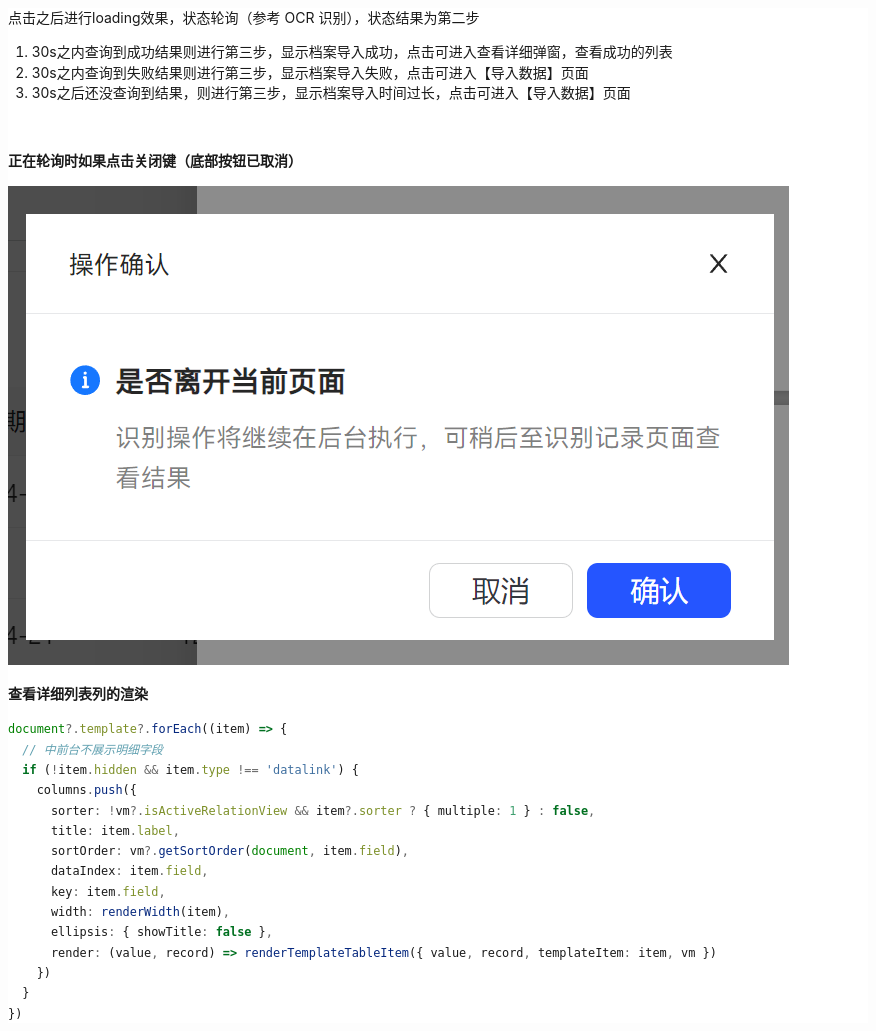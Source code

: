 点击之后进行loading效果，状态轮询（参考 OCR 识别），状态结果为第二步

1. 30s之内查询到成功结果则进行第三步，显示档案导入成功，点击可进入查看详细弹窗，查看成功的列表
2. 30s之内查询到失败结果则进行第三步，显示档案导入失败，点击可进入【导入数据】页面
3. 30s之后还没查询到结果，则进行第三步，显示档案导入时间过长，点击可进入【导入数据】页面

​	

**正在轮询时如果点击关闭键（底部按钮已取消）**

![image-20231026171136836](mark-img/image-20231026171136836.png)



**查看详细列表列的渲染**

```ts
document?.template?.forEach((item) => {
  // 中前台不展示明细字段
  if (!item.hidden && item.type !== 'datalink') {
    columns.push({
      sorter: !vm?.isActiveRelationView && item?.sorter ? { multiple: 1 } : false,
      title: item.label,
      sortOrder: vm?.getSortOrder(document, item.field),
      dataIndex: item.field,
      key: item.field,
      width: renderWidth(item),
      ellipsis: { showTitle: false },
      render: (value, record) => renderTemplateTableItem({ value, record, templateItem: item, vm })
    })
  }
})
```
